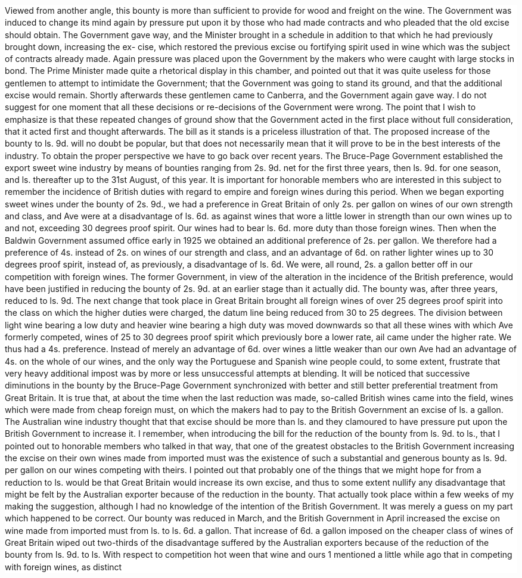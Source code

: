 Viewed from another angle, this bounty is more than sufficient to provide for wood and freight on the wine. The Government was induced to change its mind again by pressure put upon it by those who had made contracts and who pleaded that the old excise should obtain. The Government gave way, and the Minister brought in a schedule in addition to that which he had previously brought down, increasing the ex-  cise,  which restored the previous excise ou fortifying spirit used in wine which was the subject of contracts already made. Again pressure was placed upon the Government by the makers who were caught with large stocks in bond. The Prime Minister made quite a rhetorical display in this chamber, and pointed out that it was quite useless for those gentlemen to attempt to intimidate the Government; that the Government was going to stand its ground, and that the additional excise would remain. Shortly afterwards these gentlemen came to Canberra, and the Government again gave way. I do not suggest for one moment that all these decisions or re-decisions of the Government were wrong. The point that I wish to emphasize is that these repeated changes of ground show that the Government acted in the first place without full consideration, that it acted first and thought afterwards. The bill as it stands is a priceless illustration of that. The proposed increase of the bounty to ls. 9d. will no doubt be popular, but that does not necessarily mean that it will prove to be in the best interests of the industry. To obtain the proper perspective we have to go back over recent years. The Bruce-Page Government established the export sweet wine industry by means of bounties ranging from 2s. 9d. net for the first three years, then ls. 9d. for one season, and ls. thereafter up to the 31st August, of this year. It is important for honorable members who are interested in this subject to remember the incidence of British duties with regard to empire and foreign wines during this period. When we began exporting sweet wines under the bounty of 2s. 9d., we had a preference in Great Britain of only 2s. per gallon on wines of our own strength and class, and Ave were at a disadvantage of ls. 6d. as against  wines  that wore a little lower in strength than our  own wines  up to and not, exceeding 30 degrees proof spirit. Our wines had to bear ls. 6d. more duty than those foreign wines. Then when the Baldwin Government assumed office early in 1925 we obtained an additional preference of 2s. per gallon. We therefore had a preference of 4s. instead of 2s. on wines of our strength and class, and an advantage of 6d. on rather lighter wines up to 30 degrees proof spirit, instead of, as previously, a disadvantage of ls. 6d. We were, all round, 2s. a gallon better off in our competition  with  foreign  wines.  The former Government, in  view  of the alteration in the incidence of the British preference,  would  have been justified in reducing the bounty of 2s. 9d. at an earlier stage than it actually did. The bounty was, after three years, reduced to ls. 9d. The next change that took place in Great Britain brought all foreign  wines  of over 25 degrees proof spirit into the class on  which  the higher duties  were  charged, the datum line being reduced from 30 to 25 degrees. The division between light wine bearing a low duty and heavier wine bearing a high duty was moved  downwards  so that all these  wines with which  Ave formerly competed,  wines  of 25 to 30 degrees proof spirit which previously bore a lower rate, ail came under the higher rate. We thus had a 4s. preference. Instead of merely an advantage of 6d. over  wines  a little  weaker  than our  own  Ave had an advantage of 4s. on the whole of our  wines,  and the only  way  the Portuguese and Spanish  wine  people could, to some extent, frustrate that very heavy additional impost was  by  more or less unsuccessful attempts at blending. It will be noticed that successive diminutions in the bounty by the Bruce-Page Government synchronized with better and still better preferential treatment from Great Britain. It is true that, at about the time  when  the last reduction was made, so-called British  wines  came into the field, wines  which  were made from cheap foreign must, on  which  the makers had to pay to the British Government an excise of ls. a gallon. The Australian  wine  industry thought that that excise should be more than ls. and they clamoured to  have  pressure put upon the British Government to increase it. I remember, when introducing the bill for the reduction of the bounty from ls. 9d. to ls., that I pointed out to honorable members who talked in that way, that one of the greatest obstacles to the British Government increasing the excise on their own  wines  made from imported must was the existence of such a substantial and generous bounty as ls. 9d. per gallon on our  wines  competing with theirs. I pointed out that probably one  of the things that we might hope for from a reduction to ls. would be that Great Britain would increase its own excise, and thus to some extent nullify any disadvantage that might be felt by the Australian exporter because of the reduction in the bounty. That actually took place within a few weeks of my making the suggestion, although I had no knowledge of the intention of the British Government. It was merely a guess on my part which happened to be correct. Our bounty was reduced in March, and the British Government in April increased the excise on wine made from imported must from ls. to ls. 6d. a gallon. That increase of 6d. a gallon imposed on the cheaper class of wines of Great Britain wiped out two-thirds of the disadvantage suffered by the Australian exporters because of the reduction of the bounty from ls. 9d. to ls. With respect to competition hot ween that wine and ours 1 mentioned a little while ago that in competing with foreign wines, as distinct